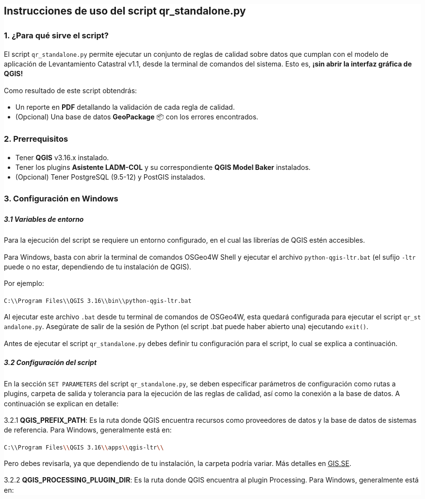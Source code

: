 ## Instrucciones de uso del script qr_standalone.py

### 1. ¿Para qué sirve el script?

El script `qr_standalone.py` permite ejecutar un conjunto de reglas de calidad sobre datos que cumplan con el modelo de aplicación de Levantamiento Catastral v1.1, desde la terminal de comandos del sistema. Esto es, **¡sin abrir la interfaz gráfica de QGIS!**

Como resultado de este script obtendrás:

  + Un reporte en **PDF** detallando la validación de cada regla de calidad.
  + (Opcional) Una base de datos **GeoPackage** :package: con los errores encontrados. 

### 2. Prerrequisitos

+ Tener **QGIS** v3.16.x instalado.
+ Tener los plugins **Asistente LADM-COL** y su correspondiente **QGIS Model Baker** instalados.
+ (Opcional) Tener PostgreSQL (9.5-12) y PostGIS instalados.

### 3. Configuración en Windows

##### 3.1 Variables de entorno

Para la ejecución del script se requiere un entorno configurado, en el cual las librerías de QGIS estén accesibles. 

Para Windows, basta con abrir la terminal de comandos OSGeo4W Shell y ejecutar el archivo `python-qgis-ltr.bat` (el sufijo `-ltr` puede o no estar, dependiendo de tu instalación de QGIS).

Por ejemplo:

    C:\\Program Files\\QGIS 3.16\\bin\\python-qgis-ltr.bat

Al ejecutar este archivo `.bat` desde tu terminal de comandos de OSGeo4W, esta quedará configurada para ejecutar el script `qr_standalone.py`. Asegúrate de salir de la sesión de Python (el script .bat puede haber abierto una) ejecutando `exit()`.

Antes de ejecutar el script `qr_standalone.py` debes definir tu configuración para el script, lo cual se explica a continuación.

##### 3.2 Configuración del script

En la sección `SET PARAMETERS` del script `qr_standalone.py`, se deben especificar  parámetros de configuración como rutas a plugins, carpeta de salida y tolerancia para la ejecución de las reglas de calidad, así como la conexión a la base de datos. A continuación se explican en detalle:

3.2.1 **QGIS_PREFIX_PATH**: Es la ruta donde QGIS encuentra recursos como proveedores de datos y la base de datos de sistemas de referencia. Para Windows, generalmente está en:

```bash
C:\\Program Files\\QGIS 3.16\\apps\\qgis-ltr\\
```

Pero debes revisarla, ya que dependiendo de tu instalación, la carpeta podría variar. Más detalles en [GIS.SE](https://gis.stackexchange.com/a/155852/4972).

3.2.2 **QGIS_PROCESSING_PLUGIN_DIR**: Es la ruta donde QGIS encuentra al plugin Processing. Para Windows, generalmente está en:
